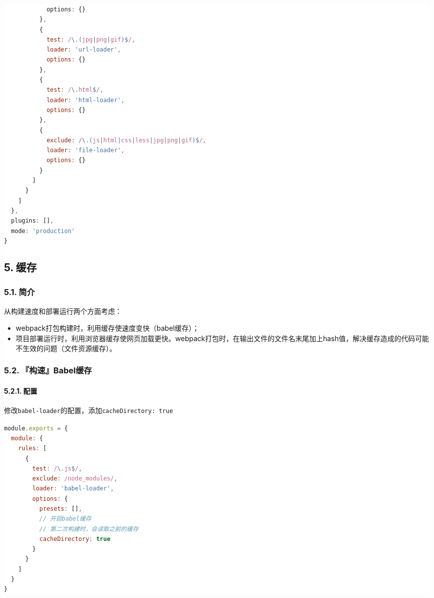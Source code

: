 ```js
            options: {}
          },
          {
            test: /\.(jpg|png|gif)$/,
            loader: 'url-loader',
            options: {}
          },
          {
            test: /\.html$/,
            loader: 'html-loader',
            options: {}
          },
          {
            exclude: /\.(js|html|css|less|jpg|png|gif)$/,
            loader: 'file-loader',
            options: {}
          }
        ]
      }
    ]
  },
  plugins: [],
  mode: 'production'
}
```

## 5. 缓存

### 5.1. 简介

从构建速度和部署运行两个方面考虑：

- webpack打包构建时，利用缓存使速度变快（babel缓存）；
- 项目部署运行时，利用浏览器缓存使网页加载更快。webpack打包时，在输出文件的文件名末尾加上hash值，解决缓存造成的代码可能不生效的问题（文件资源缓存）。

### 5.2. 『构速』Babel缓存

#### 5.2.1. 配置

  修改`babel-loader`的配置，添加`cacheDirectory: true`

  ```js
  module.exports = {
    module: {
      rules: [
        {
          test: /\.js$/,
          exclude: /node_modules/,
          loader: 'babel-loader',
          options: {
            presets: [],
            // 开启babel缓存
            // 第二次构建时，会读取之前的缓存
            cacheDirectory: true
          }
        }
      ]
    }
  }
  ```

